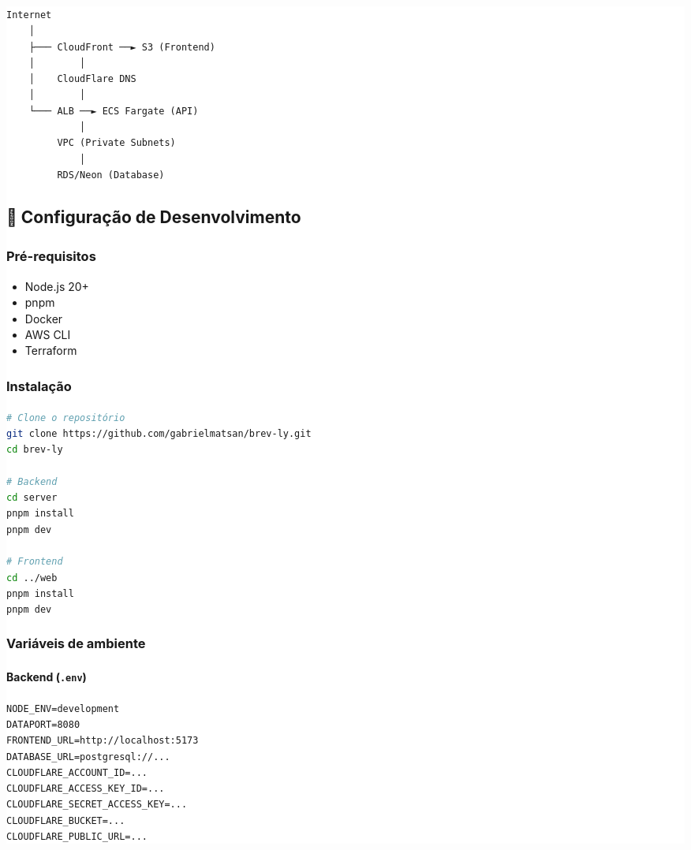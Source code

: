 ```
Internet
    │
    ├─── CloudFront ──► S3 (Frontend)
    │        │
    │    CloudFlare DNS
    │        │
    └─── ALB ──► ECS Fargate (API)
             │
         VPC (Private Subnets)
             │
         RDS/Neon (Database)
```

## 🔧 Configuração de Desenvolvimento

### Pré-requisitos

- Node.js 20+
- pnpm
- Docker
- AWS CLI
- Terraform

### Instalação

```bash
# Clone o repositório
git clone https://github.com/gabrielmatsan/brev-ly.git
cd brev-ly

# Backend
cd server
pnpm install
pnpm dev

# Frontend
cd ../web
pnpm install
pnpm dev
```

### Variáveis de ambiente

#### Backend (`.env`)

```env
NODE_ENV=development
DATAPORT=8080
FRONTEND_URL=http://localhost:5173
DATABASE_URL=postgresql://...
CLOUDFLARE_ACCOUNT_ID=...
CLOUDFLARE_ACCESS_KEY_ID=...
CLOUDFLARE_SECRET_ACCESS_KEY=...
CLOUDFLARE_BUCKET=...
CLOUDFLARE_PUBLIC_URL=...
```
